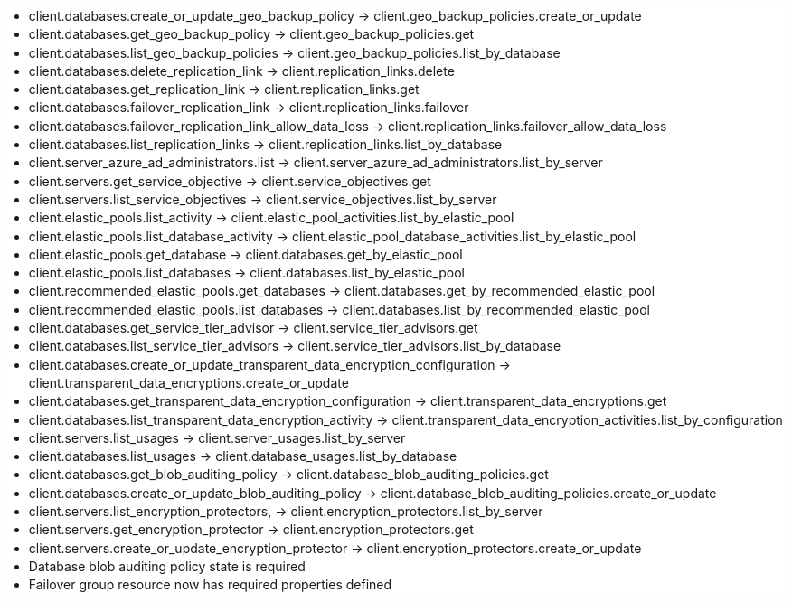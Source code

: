   - client.databases.create_or_update_geo_backup_policy ->
    client.geo_backup_policies.create_or_update
  - client.databases.get_geo_backup_policy ->
    client.geo_backup_policies.get
  - client.databases.list_geo_backup_policies ->
    client.geo_backup_policies.list_by_database
  - client.databases.delete_replication_link ->
    client.replication_links.delete
  - client.databases.get_replication_link ->
    client.replication_links.get
  - client.databases.failover_replication_link ->
    client.replication_links.failover
  - client.databases.failover_replication_link_allow_data_loss ->
    client.replication_links.failover_allow_data_loss
  - client.databases.list_replication_links ->
    client.replication_links.list_by_database
  - client.server_azure_ad_administrators.list ->
    client.server_azure_ad_administrators.list_by_server
  - client.servers.get_service_objective ->
    client.service_objectives.get
  - client.servers.list_service_objectives ->
    client.service_objectives.list_by_server
  - client.elastic_pools.list_activity ->
    client.elastic_pool_activities.list_by_elastic_pool
  - client.elastic_pools.list_database_activity ->
    client.elastic_pool_database_activities.list_by_elastic_pool
  - client.elastic_pools.get_database ->
    client.databases.get_by_elastic_pool
  - client.elastic_pools.list_databases ->
    client.databases.list_by_elastic_pool
  - client.recommended_elastic_pools.get_databases ->
    client.databases.get_by_recommended_elastic_pool
  - client.recommended_elastic_pools.list_databases ->
    client.databases.list_by_recommended_elastic_pool
  - client.databases.get_service_tier_advisor ->
    client.service_tier_advisors.get
  - client.databases.list_service_tier_advisors ->
    client.service_tier_advisors.list_by_database
  - client.databases.create_or_update_transparent_data_encryption_configuration
    -> client.transparent_data_encryptions.create_or_update
  - client.databases.get_transparent_data_encryption_configuration
    -> client.transparent_data_encryptions.get
  - client.databases.list_transparent_data_encryption_activity ->
    client.transparent_data_encryption_activities.list_by_configuration
  - client.servers.list_usages ->
    client.server_usages.list_by_server
  - client.databases.list_usages ->
    client.database_usages.list_by_database
  - client.databases.get_blob_auditing_policy ->
    client.database_blob_auditing_policies.get
  - client.databases.create_or_update_blob_auditing_policy ->
    client.database_blob_auditing_policies.create_or_update
  - client.servers.list_encryption_protectors, ->
    client.encryption_protectors.list_by_server
  - client.servers.get_encryption_protector ->
    client.encryption_protectors.get
  - client.servers.create_or_update_encryption_protector ->
    client.encryption_protectors.create_or_update
  - Database blob auditing policy state is required
  - Failover group resource now has required properties defined
